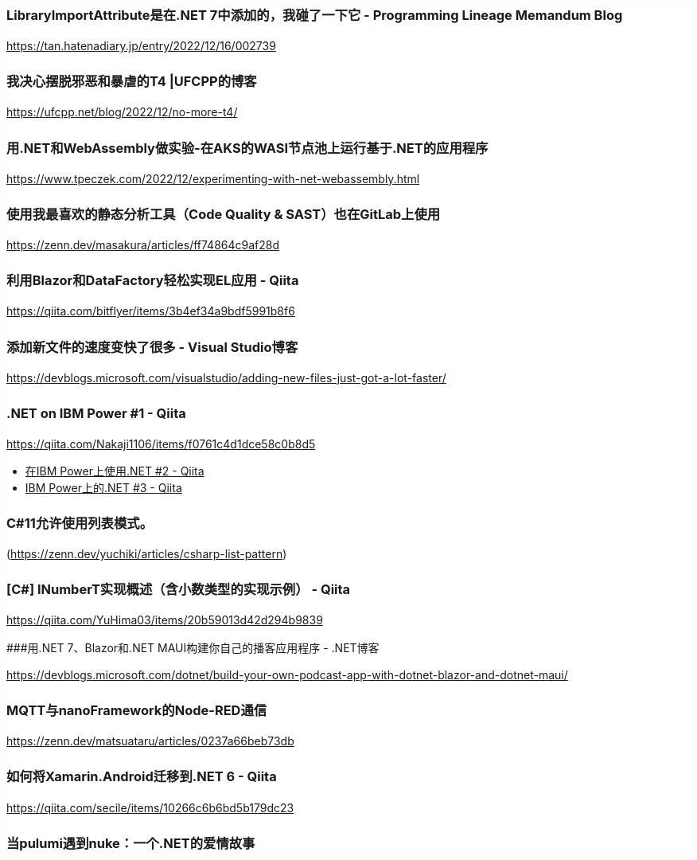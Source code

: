 ### LibraryImportAttribute是在.NET 7中添加的，我碰了一下它 - Programming Lineage Memandum Blog

https://tan.hatenadiary.jp/entry/2022/12/16/002739

### 我决心摆脱邪恶和暴虐的T4 |UFCPP的博客

https://ufcpp.net/blog/2022/12/no-more-t4/

### 用.NET和WebAssembly做实验-在AKS的WASI节点池上运行基于.NET的应用程序

https://www.tpeczek.com/2022/12/experimenting-with-net-webassembly.html

### 使用我最喜欢的静态分析工具（Code Quality & SAST）也在GitLab上使用

https://zenn.dev/masakura/articles/ff74864c9af28d

### 利用Blazor和DataFactory轻松实现EL应用 - Qiita

https://qiita.com/bitflyer/items/3b4ef34a9bdf5991b8f6

### 添加新文件的速度变快了很多 - Visual Studio博客

https://devblogs.microsoft.com/visualstudio/adding-new-files-just-got-a-lot-faster/

### .NET on IBM Power #1 - Qiita

https://qiita.com/Nakaji1106/items/f0761c4d1dce58c0b8d5

- [在IBM Power上使用.NET #2 - Qiita](https://qiita.com/Nakaji1106/items/7ac09e9579a8b3f271f3)
- [IBM Power上的.NET #3 - Qiita](https://qiita.com/Nakaji1106/items/d6360a44b52ab360f76d)

### C#11允许使用列表模式。

(https://zenn.dev/yuchiki/articles/csharp-list-pattern)

### [C#] INumberT实现概述（含小数类型的实现示例） - Qiita

https://qiita.com/YuHima03/items/20b59013d42d294b9839

###用.NET 7、Blazor和.NET MAUI构建你自己的播客应用程序 - .NET博客

https://devblogs.microsoft.com/dotnet/build-your-own-podcast-app-with-dotnet-blazor-and-dotnet-maui/

### MQTT与nanoFramework的Node-RED通信

https://zenn.dev/matsuataru/articles/0237a66beb73db

### 如何将Xamarin.Android迁移到.NET 6 - Qiita

https://qiita.com/secile/items/10266c6b6bd5b179dc23

### 当pulumi遇到nuke：一个.NET的爱情故事
